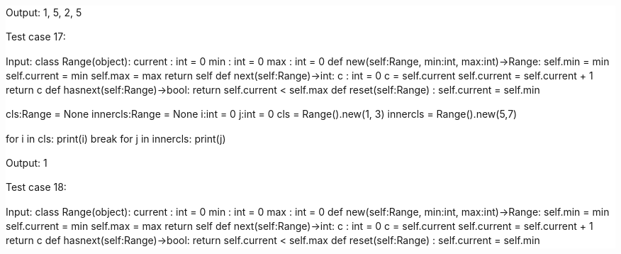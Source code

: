 Output: 1, 5, 2, 5

Test case 17:

Input:
class Range(object):
 current : int = 0
 min : int = 0
 max : int = 0
 def new(self:Range, min:int, max:int)->Range:
   self.min = min
   self.current = min
   self.max = max
   return self
 def next(self:Range)->int:
   c : int = 0
   c = self.current
   self.current = self.current + 1
   return c
 def hasnext(self:Range)->bool:
   return self.current < self.max
 def reset(self:Range) :
   self.current = self.min



cls:Range = None
innercls:Range = None
i:int = 0
j:int = 0
cls = Range().new(1, 3)
innercls = Range().new(5,7)

for i in cls:
 print(i)
 break
 for j in innercls:
   print(j) 

Output: 1

Test case 18:

Input:
class Range(object):
 current : int = 0
 min : int = 0
 max : int = 0
 def new(self:Range, min:int, max:int)->Range:
   self.min = min
   self.current = min
   self.max = max
   return self
 def next(self:Range)->int:
   c : int = 0
   c = self.current
   self.current = self.current + 1
   return c
 def hasnext(self:Range)->bool:
   return self.current < self.max
 def reset(self:Range) :
   self.current = self.min
